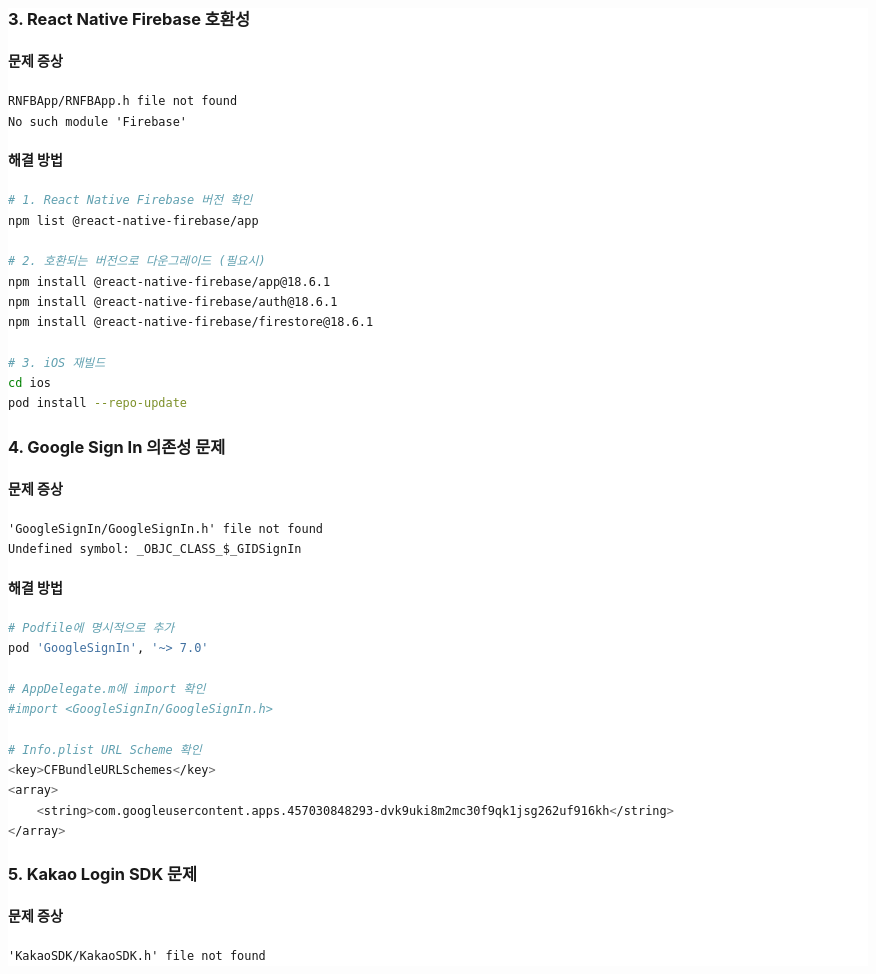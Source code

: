 ### 3. React Native Firebase 호환성

#### 문제 증상
```
RNFBApp/RNFBApp.h file not found
No such module 'Firebase'
```

#### 해결 방법
```bash
# 1. React Native Firebase 버전 확인
npm list @react-native-firebase/app

# 2. 호환되는 버전으로 다운그레이드 (필요시)
npm install @react-native-firebase/app@18.6.1
npm install @react-native-firebase/auth@18.6.1
npm install @react-native-firebase/firestore@18.6.1

# 3. iOS 재빌드
cd ios
pod install --repo-update
```

### 4. Google Sign In 의존성 문제

#### 문제 증상
```
'GoogleSignIn/GoogleSignIn.h' file not found
Undefined symbol: _OBJC_CLASS_$_GIDSignIn
```

#### 해결 방법
```bash
# Podfile에 명시적으로 추가
pod 'GoogleSignIn', '~> 7.0'

# AppDelegate.m에 import 확인
#import <GoogleSignIn/GoogleSignIn.h>

# Info.plist URL Scheme 확인
<key>CFBundleURLSchemes</key>
<array>
    <string>com.googleusercontent.apps.457030848293-dvk9uki8m2mc30f9qk1jsg262uf916kh</string>
</array>
```

### 5. Kakao Login SDK 문제

#### 문제 증상
```
'KakaoSDK/KakaoSDK.h' file not found
```
